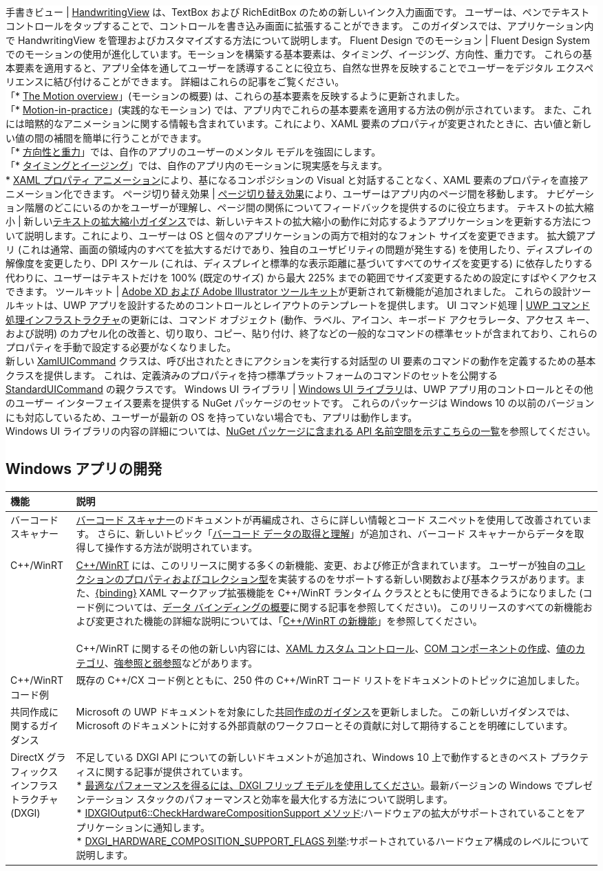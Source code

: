 手書きビュー | [HandwritingView](../design/controls-and-patterns/text-handwriting-view.md) は、TextBox および RichEditBox のための新しいインク入力画面です。 ユーザーは、ペンでテキスト コントロールをタップすることで、コントロールを書き込み画面に拡張することができます。 このガイダンスでは、アプリケーション内で HandwritingView を管理およびカスタマイズする方法について説明します。
Fluent Design でのモーション | Fluent Design System でのモーションの使用が進化しています。モーションを構築する基本要素は、タイミング、イージング、方向性、重力です。 これらの基本要素を適用すると、アプリ全体を通してユーザーを誘導することに役立ち、自然な世界を反映することでユーザーをデジタル エクスペリエンスに結び付けることができます。 詳細はこれらの記事をご覧ください。 </br> 「* [The Motion overview](../design/motion/index.md)」(モーションの概要) は、これらの基本要素を反映するように更新されました。 </br> 「* [Motion-in-practice](../design/motion/motion-in-practice.md)」(実践的なモーション) では、アプリ内でこれらの基本要素を適用する方法の例が示されています。 また、これには暗黙的なアニメーションに関する情報も含まれています。これにより、XAML 要素のプロパティが変更されたときに、古い値と新しい値の間の補間を簡単に行うことができます。 </br> 「* [方向性と重力](../design/motion/directionality-and-gravity.md)」では、自作のアプリのユーザーのメンタル モデルを強固にします。 </br> 「* [タイミングとイージング](../design/motion/timing-and-easing.md)」では、自作のアプリ内のモーションに現実感を与えます。 </br> * [XAML プロパティ アニメーション](../design/motion/xaml-property-animations.md)により、基になるコンポジションの Visual と対話することなく、XAML 要素のプロパティを直接アニメーション化できます。
ページ切り替え効果 | [ページ切り替え効果](../design/motion/page-transitions.md)により、ユーザーはアプリ内のページ間を移動します。 ナビゲーション階層のどこにいるのかをユーザーが理解し、ページ間の関係についてフィードバックを提供するのに役立ちます。
テキストの拡大縮小 | 新しい[テキストの拡大縮小ガイダンス](../design/input/text-scaling.md)では、新しいテキストの拡大縮小の動作に対応するようアプリケーションを更新する方法について説明します。これにより、ユーザーは OS と個々のアプリケーションの両方で相対的なフォント サイズを変更できます。 拡大鏡アプリ (これは通常、画面の領域内のすべてを拡大するだけであり、独自のユーザビリティの問題が発生する) を使用したり、ディスプレイの解像度を変更したり、DPI スケール (これは、ディスプレイと標準的な表示距離に基づいてすべてのサイズを変更する) に依存したりする代わりに、ユーザーはテキストだけを 100% (既定のサイズ) から最大 225% までの範囲でサイズ変更するための設定にすばやくアクセスできます。
ツールキット | [Adobe XD および Adobe Illustrator ツールキット](../design/downloads/index.md)が更新されて新機能が追加されました。 これらの設計ツールキットは、UWP アプリを設計するためのコントロールとレイアウトのテンプレートを提供します。
UI コマンド処理 | [UWP コマンド処理インフラストラクチャ](../design/basics/commanding-basics.md)の更新には、コマンド オブジェクト (動作、ラベル、アイコン、キーボード アクセラレータ、アクセス キー、および説明) のカプセル化の改善と、切り取り、コピー、貼り付け、終了などの一般的なコマンドの標準セットが含まれており、これらのプロパティを手動で設定する必要がなくなりました。 </br> 新しい [XamlUICommand](https://docs.microsoft.com/uwp/api/windows.ui.xaml.input.xamluicommand) クラスは、呼び出されたときにアクションを実行する対話型の UI 要素のコマンドの動作を定義するための基本クラスを提供します。 これは、定義済みのプロパティを持つ標準プラットフォームのコマンドのセットを公開する [StandardUICommand](https://docs.microsoft.com/uwp/api/windows.ui.xaml.input.standarduicommand) の親クラスです。 
Windows UI ライブラリ | [Windows UI ライブラリ](https://docs.microsoft.com/uwp/toolkits/winui/)は、UWP アプリ用のコントロールとその他のユーザー インターフェイス要素を提供する NuGet パッケージのセットです。 これらのパッケージは Windows 10 の以前のバージョンにも対応しているため、ユーザーが最新の OS を持っていない場合でも、アプリは動作します。 </br> Windows UI ライブラリの内容の詳細については、[NuGet パッケージに含まれる API 名前空間を示すこちらの一覧](https://docs.microsoft.com/uwp/api/overview/winui/)を参照してください。

## <a name="develop-windows-apps"></a>Windows アプリの開発

機能 | 説明
 :------ | :------
バーコード スキャナー | [バーコード スキャナー](https://docs.microsoft.com/windows/uwp/devices-sensors/pos-barcodescanner)のドキュメントが再編成され、さらに詳しい情報とコード スニペットを使用して改善されています。 さらに、新しいトピック「[バーコード データの取得と理解](https://docs.microsoft.com/windows/uwp/devices-sensors/pos-barcodescanner-scan-data)」が追加され、バーコード スキャナーからデータを取得して操作する方法が説明されています。
C++/WinRT | [C++/WinRT](https://docs.microsoft.com/windows/uwp/cpp-and-winrt-apis/index) には、このリリースに関する多くの新機能、変更、および修正が含まれています。 ユーザーが独自の[コレクションのプロパティおよびコレクション型](/windows/uwp/cpp-and-winrt-apis/collections)を実装するのをサポートする新しい関数および基本クラスがあります。また、[{binding}](/windows/uwp/xaml-platform/binding-markup-extension) XAML マークアップ拡張機能を C++/WinRT ランタイム クラスとともに使用できるようになりました (コード例については、[データ バインディングの概要](/windows/uwp/data-binding/data-binding-quickstart)に関する記事を参照してください)。 このリリースのすべての新機能および変更された機能の詳細な説明については、「[C++/WinRT の新機能](../cpp-and-winrt-apis/news.md)」を参照してください。</br></br>C++/WinRT に関するその他の新しい内容には、[XAML カスタム コントロール](/windows/uwp/cpp-and-winrt-apis/xaml-cust-ctrl)、[COM コンポーネントの作成](/windows/uwp/cpp-and-winrt-apis/author-coclasses)、[値のカテゴリ](/windows/uwp/cpp-and-winrt-apis/cpp-value-categories)、[強参照と弱参照](../cpp-and-winrt-apis/weak-references.md)などがあります。
C++/WinRT コード例 | 既存の C++/CX コード例とともに、250 件の C++/WinRT コード リストをドキュメントのトピックに追加しました。
共同作成に関するガイダンス | Microsoft の UWP ドキュメントを対象にした[共同作成のガイダンス](https://github.com/MicrosoftDocs/windows-uwp/blob/docs/CONTRIBUTING.md)を更新しました。 この新しいガイダンスでは、Microsoft のドキュメントに対する外部貢献のワークフローとその貢献に対して期待することを明確にしています。
DirectX グラフィックス インフラストラクチャ (DXGI) | 不足している DXGI API についての新しいドキュメントが追加され、Windows 10 上で動作するときのベスト プラクティスに関する記事が提供されています。 </br> * [最適なパフォーマンスを得るには、DXGI フリップ モデルを使用してください](https://docs.microsoft.com/windows/desktop/direct3ddxgi/for-best-performance--use-dxgi-flip-model)。最新バージョンの Windows でプレゼンテーション スタックのパフォーマンスと効率を最大化する方法について説明します。 </br> * [IDXGIOutput6::CheckHardwareCompositionSupport メソッド](https://docs.microsoft.com/windows/desktop/api/dxgi1_6/nf-dxgi1_6-idxgioutput6-checkhardwarecompositionsupport):ハードウェアの拡大がサポートされていることをアプリケーションに通知します。 </br> * [DXGI_HARDWARE_COMPOSITION_SUPPORT_FLAGS 列挙](https://docs.microsoft.com/windows/desktop/api/dxgi1_6/ne-dxgi1_6-dxgi_hardware_composition_support_flags):サポートされているハードウェア構成のレベルについて説明します。